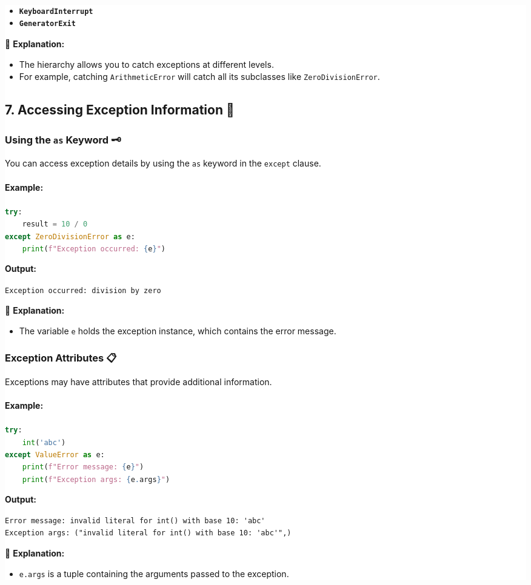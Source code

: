   - **`KeyboardInterrupt`**
  - **`GeneratorExit`**

📝 **Explanation:**

- The hierarchy allows you to catch exceptions at different levels.
- For example, catching `ArithmeticError` will catch all its subclasses like `ZeroDivisionError`.


## 7. **Accessing Exception Information** 🔎

### **Using the `as` Keyword** 🗝️

You can access exception details by using the `as` keyword in the `except` clause.

#### **Example:**

```python
try:
    result = 10 / 0
except ZeroDivisionError as e:
    print(f"Exception occurred: {e}")
```

**Output:**

```
Exception occurred: division by zero
```

📝 **Explanation:**

- The variable `e` holds the exception instance, which contains the error message.

### **Exception Attributes** 📋

Exceptions may have attributes that provide additional information.

#### **Example:**

```python
try:
    int('abc')
except ValueError as e:
    print(f"Error message: {e}")
    print(f"Exception args: {e.args}")
```

**Output:**

```
Error message: invalid literal for int() with base 10: 'abc'
Exception args: ("invalid literal for int() with base 10: 'abc'",)
```

📝 **Explanation:**

- `e.args` is a tuple containing the arguments passed to the exception.
